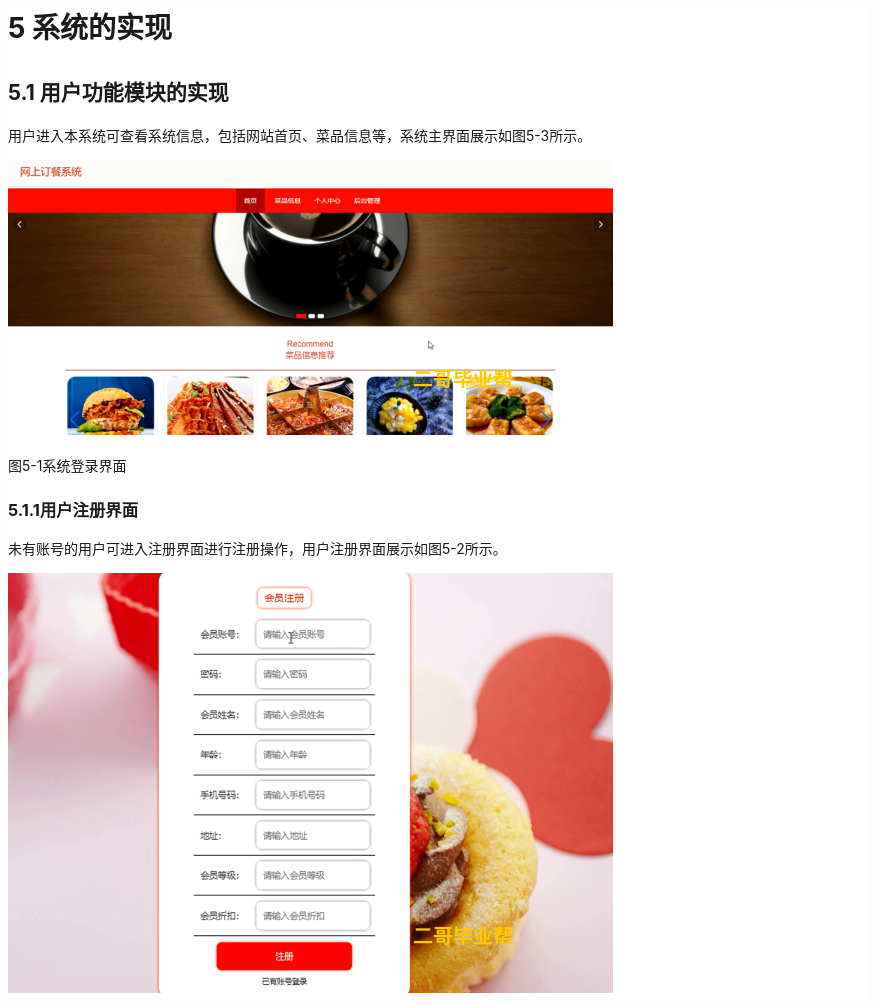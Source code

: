 
#
# 5 系统的实现
## 5.1 用户功能模块的实现
用户进入本系统可查看系统信息，包括网站首页、菜品信息等，系统主界面展示如图5-3所示。

![](/images/0000stringboot/0005springboot/blog.016.png)

图5-1系统登录界面
### 5.1.1用户注册界面
未有账号的用户可进入注册界面进行注册操作，用户注册界面展示如图5-2所示。

![](/images/0000stringboot/0005springboot/blog.017.png)
